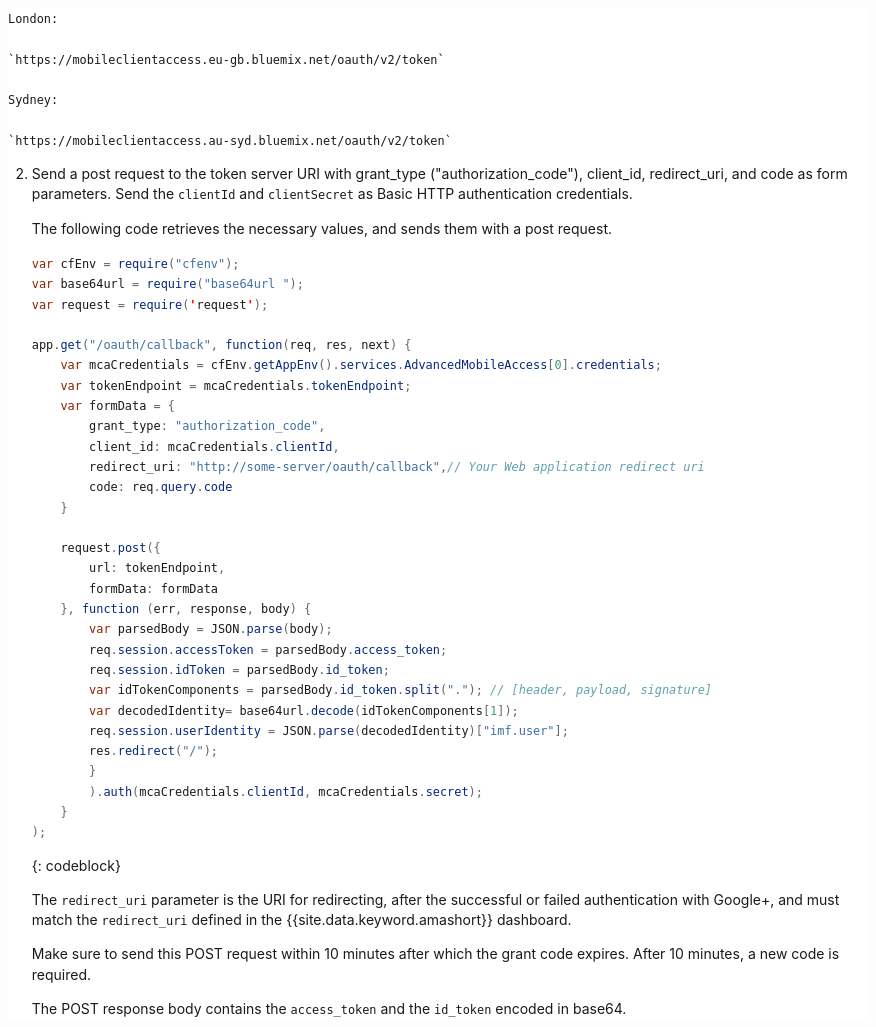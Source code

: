 	London: 
 
	`https://mobileclientaccess.eu-gb.bluemix.net/oauth/v2/token` 
 
	Sydney: 
 
	`https://mobileclientaccess.au-syd.bluemix.net/oauth/v2/token`

2. Send a post request to the token server URI with grant_type ("authorization_code"), client_id, redirect_uri, and code as form parameters. Send the `clientId` and `clientSecret` as Basic HTTP authentication credentials.
 
	The following code retrieves the necessary values, and sends them with a post request.
    
	```Java    
	var cfEnv = require("cfenv");
	var base64url = require("base64url ");
	var request = require('request');

	app.get("/oauth/callback", function(req, res, next) { 
		var mcaCredentials = cfEnv.getAppEnv().services.AdvancedMobileAccess[0].credentials; 
		var tokenEndpoint = mcaCredentials.tokenEndpoint; 
		var formData = { 
			grant_type: "authorization_code", 
			client_id: mcaCredentials.clientId, 
			redirect_uri: "http://some-server/oauth/callback",// Your Web application redirect uri 
			code: req.query.code 
		} 

		request.post({ 
			url: tokenEndpoint, 
			formData: formData 
		}, function (err, response, body) { 
			var parsedBody = JSON.parse(body); 
			req.session.accessToken = parsedBody.access_token; 
			req.session.idToken = parsedBody.id_token; 
			var idTokenComponents = parsedBody.id_token.split("."); // [header, payload, signature] 
			var decodedIdentity= base64url.decode(idTokenComponents[1]);
			req.session.userIdentity = JSON.parse(decodedIdentity)["imf.user"]; 
			res.redirect("/"); 
			}
			).auth(mcaCredentials.clientId, mcaCredentials.secret); 
		}
	); 
	```
	{: codeblock}

	The `redirect_uri` parameter is the URI for redirecting, after the successful or failed authentication with Google+, and must match the `redirect_uri` defined in the {{site.data.keyword.amashort}} dashboard.  
   
	Make sure to send this POST request within 10 minutes after which the grant code expires. After 10 minutes, a new code is required.

	The POST response body contains the `access_token` and the `id_token` encoded in base64.
